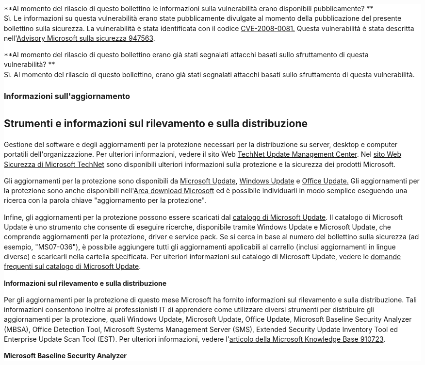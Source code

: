 **Al momento del rilascio di questo bollettino le informazioni sulla vulnerabilità erano disponibili pubblicamente? **  
Sì. Le informazioni su questa vulnerabilità erano state pubblicamente divulgate al momento della pubblicazione del presente bollettino sulla sicurezza. La vulnerabilità è stata identificata con il codice [CVE-2008-0081.](http://www.cve.mitre.org/cgi-bin/cvename.cgi?name=cve-2008-0081) Questa vulnerabilità è stata descritta nell'[Advisory Microsoft sulla sicurezza 947563](http://technet.microsoft.com/security/advisory/947563).
  
**Al momento del rilascio di questo bollettino erano già stati segnalati attacchi basati sullo sfruttamento di questa vulnerabilità? **  
Sì. Al momento del rilascio di questo bollettino, erano già stati segnalati attacchi basati sullo sfruttamento di questa vulnerabilità.
  
### Informazioni sull'aggiornamento
  
Strumenti e informazioni sul rilevamento e sulla distribuzione  
--------------------------------------------------------------
  
<span></span>
Gestione del software e degli aggiornamenti per la protezione necessari per la distribuzione su server, desktop e computer portatili dell'organizzazione. Per ulteriori informazioni, vedere il sito Web [TechNet Update Management Center](http://technet.microsoft.com/it-it/updatemanagement/default.aspx). Nel [sito Web Sicurezza di Microsoft TechNet](http://technet.microsoft.com/it-it/security/default.aspx) sono disponibili ulteriori informazioni sulla protezione e la sicurezza dei prodotti Microsoft.
  
Gli aggiornamenti per la protezione sono disponibili da [Microsoft Update](http://update.microsoft.com/microsoftupdate/v6/default.aspx?ln=it-it), [Windows Update](http://www.update.microsoft.com/microsoftupdate/v6/default.aspx?ln=it-it) e [Office Update.](http://office.microsoft.com/it-it/downloads/default.aspx) Gli aggiornamenti per la protezione sono anche disponibili nell'[Area download Microsoft](http://www.microsoft.com/downloads/results.aspx?displaylang=it&freetext=security%20update) ed è possibile individuarli in modo semplice eseguendo una ricerca con la parola chiave "aggiornamento per la protezione".
  
Infine, gli aggiornamenti per la protezione possono essere scaricati dal [catalogo di Microsoft Update](http://go.microsoft.com/fwlink/?linkid=96155). Il catalogo di Microsoft Update è uno strumento che consente di eseguire ricerche, disponibile tramite Windows Update e Microsoft Update, che comprende aggiornamenti per la protezione, driver e service pack. Se si cerca in base al numero del bollettino sulla sicurezza (ad esempio, "MS07-036"), è possibile aggiungere tutti gli aggiornamenti applicabili al carrello (inclusi aggiornamenti in lingue diverse) e scaricarli nella cartella specificata. Per ulteriori informazioni sul catalogo di Microsoft Update, vedere le [domande frequenti sul catalogo di Microsoft Update](http://go.microsoft.com/fwlink/?linkid=97900).
  
**Informazioni sul rilevamento e sulla distribuzione**
  
Per gli aggiornamenti per la protezione di questo mese Microsoft ha fornito informazioni sul rilevamento e sulla distribuzione. Tali informazioni consentono inoltre ai professionisti IT di apprendere come utilizzare diversi strumenti per distribuire gli aggiornamenti per la protezione, quali Windows Update, Microsoft Update, Office Update, Microsoft Baseline Security Analyzer (MBSA), Office Detection Tool, Microsoft Systems Management Server (SMS), Extended Security Update Inventory Tool ed Enterprise Update Scan Tool (EST). Per ulteriori informazioni, vedere l'[articolo della Microsoft Knowledge Base 910723](http://support.microsoft.com/kb/910723).
  
**Microsoft Baseline Security Analyzer**
  